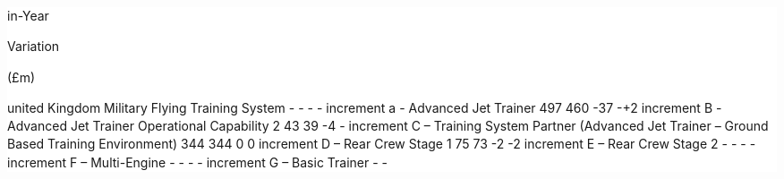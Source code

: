 <th>in-Year

Variation

(£m)</Th>
</Tr>
</Thead>
<tbody>
<tr>
<td>united Kingdom Military Flying Training System</Td>
<td>-</Td>
<td>-</Td>
<td>-</Td>
<td>-</Td>
</Tr>
<tr>
<td>increment a - Advanced Jet Trainer</Td>
<td>497</Td>
<td>460</Td>
<td>-37</Td>
<td>-+2</Td>
</Tr>
<tr>
<td>increment B - Advanced Jet Trainer Operational Capability 2</Td>
<td>43</Td>
<td>39</Td>
<td>-4</Td>
<td>
-
</Td>
</Tr>
<tr>
<td>increment C – Training System Partner (Advanced Jet Trainer –
Ground Based Training Environment)</Td>
<td>344</Td>
<td>344</Td>
<td>0</Td>
<td>0</Td>
</Tr>
<tr>
<td>increment D – Rear Crew Stage 1</Td>
<td>75</Td>
<td>73</Td>
<td>-2</Td>
<td>-2</Td>
</Tr>
<tr>
<td>increment E – Rear Crew Stage 2</Td>
<td>-</Td>
<td>-</Td>
<td>-</Td>
<td>-</Td>
</Tr>
<tr>
<td>increment F – Multi-Engine</Td>
<td>-</Td>
<td>-</Td>
<td>-</Td>
<td>-</Td>
</Tr>
<tr>
<td>increment G – Basic Trainer</Td>
<td>-</Td>
<td>-</Td>